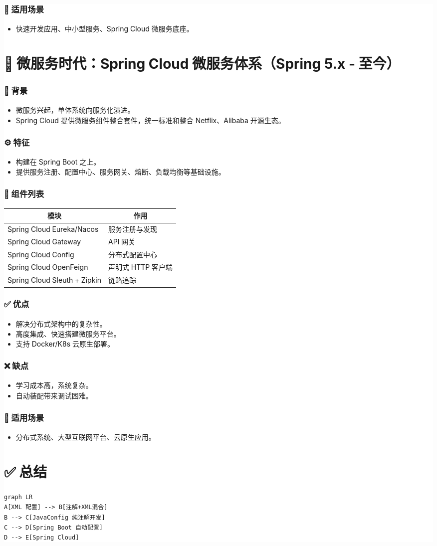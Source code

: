 ### 🎯 适用场景

- 快速开发应用、中小型服务、Spring Cloud 微服务底座。

# 🧩 微服务时代：Spring Cloud 微服务体系（Spring 5.x - 至今）

### 📌 背景

- 微服务兴起，单体系统向服务化演进。
- Spring Cloud 提供微服务组件整合套件，统一标准和整合 Netflix、Alibaba 开源生态。

### ⚙️ 特征

- 构建在 Spring Boot 之上。
- 提供服务注册、配置中心、服务网关、熔断、负载均衡等基础设施。

### 📄 组件列表

| 模块                         | 作用               |
| ---------------------------- | ------------------ |
| Spring Cloud Eureka/Nacos    | 服务注册与发现     |
| Spring Cloud Gateway         | API 网关           |
| Spring Cloud Config          | 分布式配置中心     |
| Spring Cloud OpenFeign       | 声明式 HTTP 客户端 |
| Spring Cloud Sleuth + Zipkin | 链路追踪           |

### ✅ 优点

- 解决分布式架构中的复杂性。
- 高度集成、快速搭建微服务平台。
- 支持 Docker/K8s 云原生部署。

### ❌ 缺点

- 学习成本高，系统复杂。
- 自动装配带来调试困难。

### 🎯 适用场景

- 分布式系统、大型互联网平台、云原生应用。

# ✅ 总结

```mermaid
graph LR
A[XML 配置] --> B[注解+XML混合]
B --> C[JavaConfig 纯注解开发]
C --> D[Spring Boot 自动配置]
D --> E[Spring Cloud]

```
